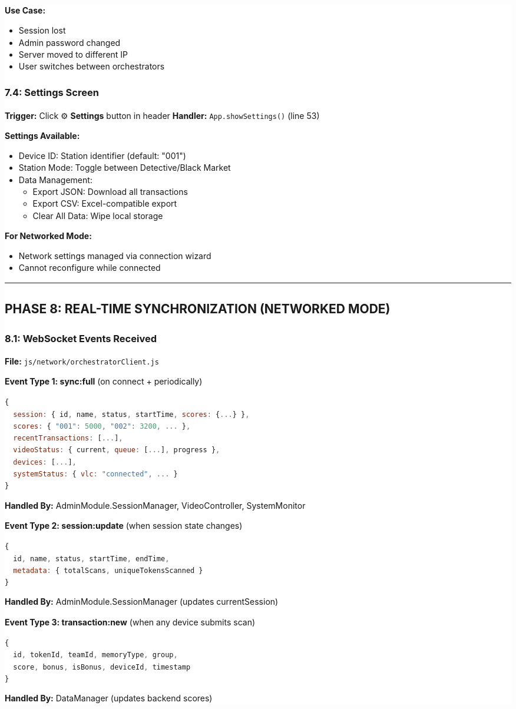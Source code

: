 **Use Case:** 
- Session lost
- Admin password changed
- Server moved to different IP
- User switches between orchestrators

### 7.4: Settings Screen
**Trigger:** Click ⚙️ **Settings** button in header
**Handler:** `App.showSettings()` (line 53)

**Settings Available:**
- Device ID: Station identifier (default: "001")
- Station Mode: Toggle between Detective/Black Market
- Data Management:
  - Export JSON: Download all transactions
  - Export CSV: Excel-compatible export
  - Clear All Data: Wipe local storage

**For Networked Mode:**
- Network settings managed via connection wizard
- Cannot reconfigure while connected

---

## PHASE 8: REAL-TIME SYNCHRONIZATION (NETWORKED MODE)

### 8.1: WebSocket Events Received
**File:** `js/network/orchestratorClient.js`

**Event Type 1: sync:full** (on connect + periodically)
```javascript
{
  session: { id, name, status, startTime, scores: {...} },
  scores: { "001": 5000, "002": 3200, ... },
  recentTransactions: [...],
  videoStatus: { current, queue: [...], progress },
  devices: [...],
  systemStatus: { vlc: "connected", ... }
}
```
**Handled By:** AdminModule.SessionManager, VideoController, SystemMonitor

**Event Type 2: session:update** (when session state changes)
```javascript
{
  id, name, status, startTime, endTime,
  metadata: { totalScans, uniqueTokensScanned }
}
```
**Handled By:** AdminModule.SessionManager (updates currentSession)

**Event Type 3: transaction:new** (when any device submits scan)
```javascript
{
  id, tokenId, teamId, memoryType, group,
  score, bonus, isBonus, deviceId, timestamp
}
```
**Handled By:** DataManager (updates backend scores)
